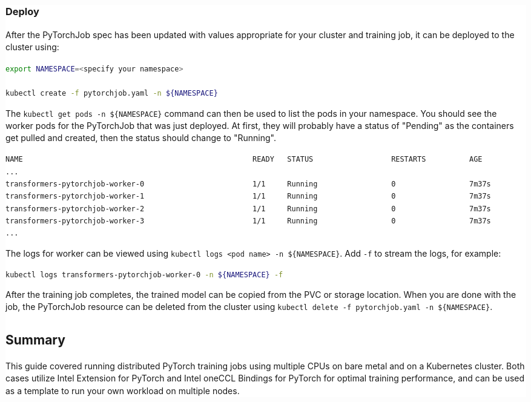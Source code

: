 </Tip>

### Deploy

After the PyTorchJob spec has been updated with values appropriate for your cluster and training job, it can be deployed
to the cluster using:
```bash
export NAMESPACE=<specify your namespace>

kubectl create -f pytorchjob.yaml -n ${NAMESPACE}
```

The `kubectl get pods -n ${NAMESPACE}` command can then be used to list the pods in your namespace. You should see
the worker pods for the PyTorchJob that was just deployed. At first, they will probably have a status of "Pending" as
the containers get pulled and created, then the status should change to "Running".
```
NAME                                                     READY   STATUS                  RESTARTS          AGE
...
transformers-pytorchjob-worker-0                         1/1     Running                 0                 7m37s
transformers-pytorchjob-worker-1                         1/1     Running                 0                 7m37s
transformers-pytorchjob-worker-2                         1/1     Running                 0                 7m37s
transformers-pytorchjob-worker-3                         1/1     Running                 0                 7m37s
...
```

The logs for worker can be viewed using `kubectl logs <pod name> -n ${NAMESPACE}`. Add `-f` to stream the logs, for example:
```bash
kubectl logs transformers-pytorchjob-worker-0 -n ${NAMESPACE} -f
```

After the training job completes, the trained model can be copied from the PVC or storage location. When you are done
with the job, the PyTorchJob resource can be deleted from the cluster using `kubectl delete -f pytorchjob.yaml -n ${NAMESPACE}`.

## Summary

This guide covered running distributed PyTorch training jobs using multiple CPUs on bare metal and on a Kubernetes
cluster. Both cases utilize Intel Extension for PyTorch and Intel oneCCL Bindings for PyTorch for optimal training
performance, and can be used as a template to run your own workload on multiple nodes.